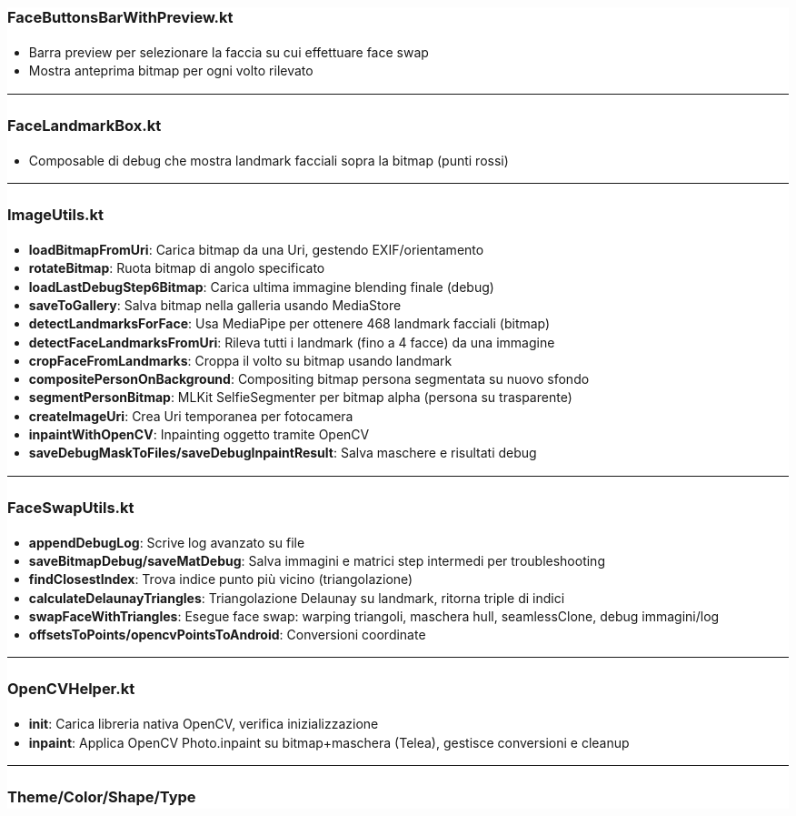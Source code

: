 
### FaceButtonsBarWithPreview.kt

- Barra preview per selezionare la faccia su cui effettuare face swap
- Mostra anteprima bitmap per ogni volto rilevato

---

### FaceLandmarkBox.kt

- Composable di debug che mostra landmark facciali sopra la bitmap (punti rossi)

---

### ImageUtils.kt

- **loadBitmapFromUri**: Carica bitmap da una Uri, gestendo EXIF/orientamento
- **rotateBitmap**: Ruota bitmap di angolo specificato
- **loadLastDebugStep6Bitmap**: Carica ultima immagine blending finale (debug)
- **saveToGallery**: Salva bitmap nella galleria usando MediaStore
- **detectLandmarksForFace**: Usa MediaPipe per ottenere 468 landmark facciali (bitmap)
- **detectFaceLandmarksFromUri**: Rileva tutti i landmark (fino a 4 facce) da una immagine
- **cropFaceFromLandmarks**: Croppa il volto su bitmap usando landmark
- **compositePersonOnBackground**: Compositing bitmap persona segmentata su nuovo sfondo
- **segmentPersonBitmap**: MLKit SelfieSegmenter per bitmap alpha (persona su trasparente)
- **createImageUri**: Crea Uri temporanea per fotocamera
- **inpaintWithOpenCV**: Inpainting oggetto tramite OpenCV
- **saveDebugMaskToFiles/saveDebugInpaintResult**: Salva maschere e risultati debug

---

### FaceSwapUtils.kt

- **appendDebugLog**: Scrive log avanzato su file
- **saveBitmapDebug/saveMatDebug**: Salva immagini e matrici step intermedi per troubleshooting
- **findClosestIndex**: Trova indice punto più vicino (triangolazione)
- **calculateDelaunayTriangles**: Triangolazione Delaunay su landmark, ritorna triple di indici
- **swapFaceWithTriangles**: Esegue face swap: warping triangoli, maschera hull, seamlessClone, debug immagini/log
- **offsetsToPoints/opencvPointsToAndroid**: Conversioni coordinate

---

### OpenCVHelper.kt

- **init**: Carica libreria nativa OpenCV, verifica inizializzazione
- **inpaint**: Applica OpenCV Photo.inpaint su bitmap+maschera (Telea), gestisce conversioni e cleanup

---

### Theme/Color/Shape/Type
